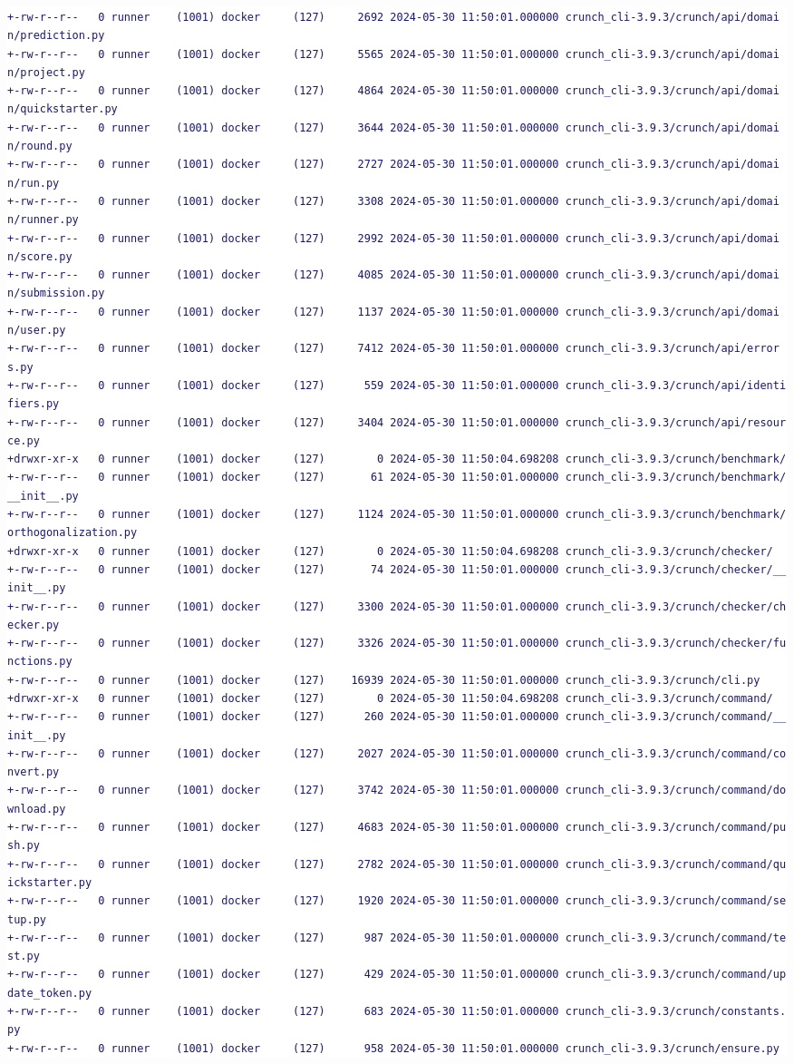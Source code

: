 ```diff
+-rw-r--r--   0 runner    (1001) docker     (127)     2692 2024-05-30 11:50:01.000000 crunch_cli-3.9.3/crunch/api/domain/prediction.py
+-rw-r--r--   0 runner    (1001) docker     (127)     5565 2024-05-30 11:50:01.000000 crunch_cli-3.9.3/crunch/api/domain/project.py
+-rw-r--r--   0 runner    (1001) docker     (127)     4864 2024-05-30 11:50:01.000000 crunch_cli-3.9.3/crunch/api/domain/quickstarter.py
+-rw-r--r--   0 runner    (1001) docker     (127)     3644 2024-05-30 11:50:01.000000 crunch_cli-3.9.3/crunch/api/domain/round.py
+-rw-r--r--   0 runner    (1001) docker     (127)     2727 2024-05-30 11:50:01.000000 crunch_cli-3.9.3/crunch/api/domain/run.py
+-rw-r--r--   0 runner    (1001) docker     (127)     3308 2024-05-30 11:50:01.000000 crunch_cli-3.9.3/crunch/api/domain/runner.py
+-rw-r--r--   0 runner    (1001) docker     (127)     2992 2024-05-30 11:50:01.000000 crunch_cli-3.9.3/crunch/api/domain/score.py
+-rw-r--r--   0 runner    (1001) docker     (127)     4085 2024-05-30 11:50:01.000000 crunch_cli-3.9.3/crunch/api/domain/submission.py
+-rw-r--r--   0 runner    (1001) docker     (127)     1137 2024-05-30 11:50:01.000000 crunch_cli-3.9.3/crunch/api/domain/user.py
+-rw-r--r--   0 runner    (1001) docker     (127)     7412 2024-05-30 11:50:01.000000 crunch_cli-3.9.3/crunch/api/errors.py
+-rw-r--r--   0 runner    (1001) docker     (127)      559 2024-05-30 11:50:01.000000 crunch_cli-3.9.3/crunch/api/identifiers.py
+-rw-r--r--   0 runner    (1001) docker     (127)     3404 2024-05-30 11:50:01.000000 crunch_cli-3.9.3/crunch/api/resource.py
+drwxr-xr-x   0 runner    (1001) docker     (127)        0 2024-05-30 11:50:04.698208 crunch_cli-3.9.3/crunch/benchmark/
+-rw-r--r--   0 runner    (1001) docker     (127)       61 2024-05-30 11:50:01.000000 crunch_cli-3.9.3/crunch/benchmark/__init__.py
+-rw-r--r--   0 runner    (1001) docker     (127)     1124 2024-05-30 11:50:01.000000 crunch_cli-3.9.3/crunch/benchmark/orthogonalization.py
+drwxr-xr-x   0 runner    (1001) docker     (127)        0 2024-05-30 11:50:04.698208 crunch_cli-3.9.3/crunch/checker/
+-rw-r--r--   0 runner    (1001) docker     (127)       74 2024-05-30 11:50:01.000000 crunch_cli-3.9.3/crunch/checker/__init__.py
+-rw-r--r--   0 runner    (1001) docker     (127)     3300 2024-05-30 11:50:01.000000 crunch_cli-3.9.3/crunch/checker/checker.py
+-rw-r--r--   0 runner    (1001) docker     (127)     3326 2024-05-30 11:50:01.000000 crunch_cli-3.9.3/crunch/checker/functions.py
+-rw-r--r--   0 runner    (1001) docker     (127)    16939 2024-05-30 11:50:01.000000 crunch_cli-3.9.3/crunch/cli.py
+drwxr-xr-x   0 runner    (1001) docker     (127)        0 2024-05-30 11:50:04.698208 crunch_cli-3.9.3/crunch/command/
+-rw-r--r--   0 runner    (1001) docker     (127)      260 2024-05-30 11:50:01.000000 crunch_cli-3.9.3/crunch/command/__init__.py
+-rw-r--r--   0 runner    (1001) docker     (127)     2027 2024-05-30 11:50:01.000000 crunch_cli-3.9.3/crunch/command/convert.py
+-rw-r--r--   0 runner    (1001) docker     (127)     3742 2024-05-30 11:50:01.000000 crunch_cli-3.9.3/crunch/command/download.py
+-rw-r--r--   0 runner    (1001) docker     (127)     4683 2024-05-30 11:50:01.000000 crunch_cli-3.9.3/crunch/command/push.py
+-rw-r--r--   0 runner    (1001) docker     (127)     2782 2024-05-30 11:50:01.000000 crunch_cli-3.9.3/crunch/command/quickstarter.py
+-rw-r--r--   0 runner    (1001) docker     (127)     1920 2024-05-30 11:50:01.000000 crunch_cli-3.9.3/crunch/command/setup.py
+-rw-r--r--   0 runner    (1001) docker     (127)      987 2024-05-30 11:50:01.000000 crunch_cli-3.9.3/crunch/command/test.py
+-rw-r--r--   0 runner    (1001) docker     (127)      429 2024-05-30 11:50:01.000000 crunch_cli-3.9.3/crunch/command/update_token.py
+-rw-r--r--   0 runner    (1001) docker     (127)      683 2024-05-30 11:50:01.000000 crunch_cli-3.9.3/crunch/constants.py
+-rw-r--r--   0 runner    (1001) docker     (127)      958 2024-05-30 11:50:01.000000 crunch_cli-3.9.3/crunch/ensure.py
```